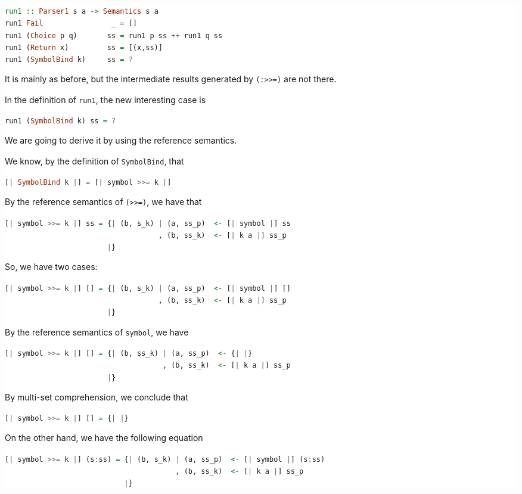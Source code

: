   ```haskell
  run1 :: Parser1 s a -> Semantics s a
  run1 Fail                _ = []
  run1 (Choice p q)       ss = run1 p ss ++ run1 q ss
  run1 (Return x)         ss = [(x,ss)]
  run1 (SymbolBind k)     ss = ?
  ```

  It is mainly as before, but the intermediate results generated by `(:>>=)`
  are not there.

  In the definition of `run1`, the new interesting case is

  ```haskell
  run1 (SymbolBind k) ss = ?
  ```

  We are going to derive it by using the reference semantics.

  We know, by the definition of `SymbolBind`, that

  ```haskell
  [| SymbolBind k |] = [| symbol >>= k |]
  ```

  By the reference semantics of `(>>=)`, we have that

  ```haskell
  [| symbol >>= k |] ss = {| (b, s_k) | (a, ss_p)  <- [| symbol |] ss
                                      , (b, ss_k)  <- [| k a |] ss_p
                          |}
  ```

  So, we have two cases:

  ```haskell
  [| symbol >>= k |] [] = {| (b, s_k) | (a, ss_p)  <- [| symbol |] []
                                      , (b, ss_k)  <- [| k a |] ss_p
                          |}
  ```

  By the reference semantics of `symbol`, we have

  ```haskell
  [| symbol >>= k |] [] = {| (b, ss_k) | (a, ss_p)  <- {| |}
                                       , (b, ss_k)  <- [| k a |] ss_p
                          |}
  ```

  By multi-set comprehension, we conclude that

  ```haskell
  [| symbol >>= k |] [] = {| |}
  ```

  On the other hand, we have the following equation

  ```haskell
  [| symbol >>= k |] (s:ss) = {| (b, s_k) | (a, ss_p)  <- [| symbol |] (s:ss)
                                          , (b, ss_k)  <- [| k a |] ss_p
                              |}
  ```

